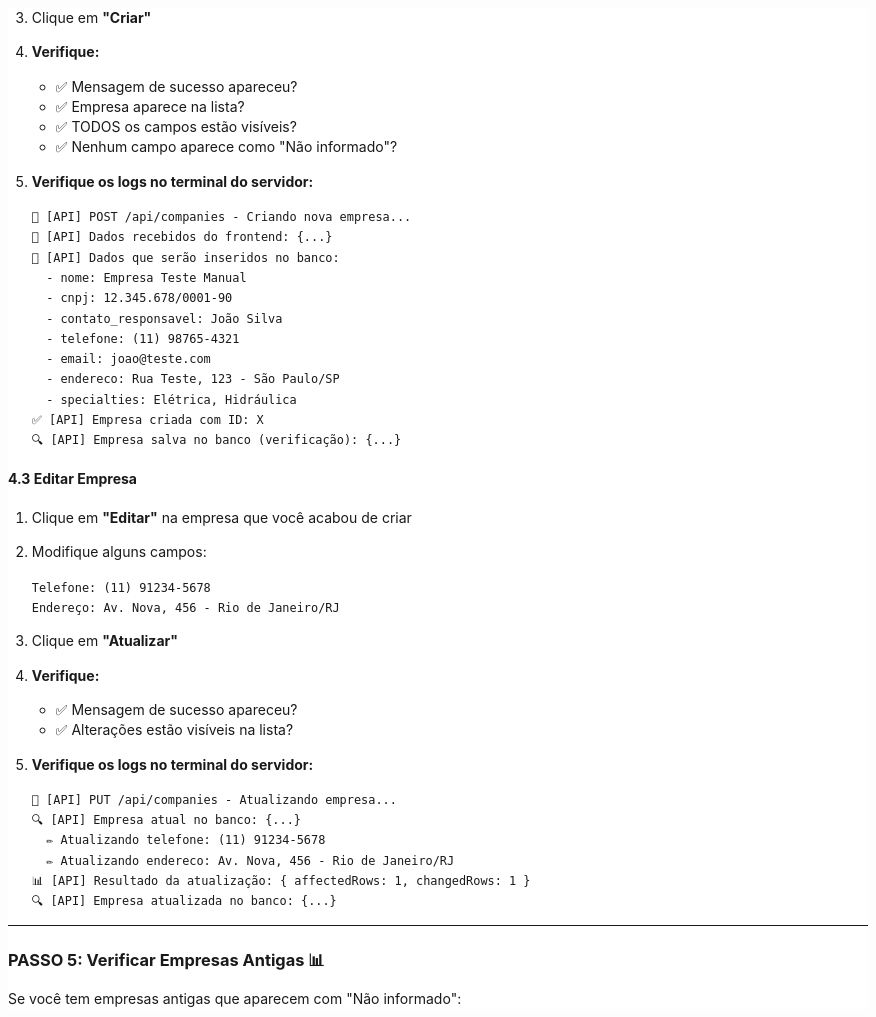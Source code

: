 3. Clique em **"Criar"**

4. **Verifique:**
   - ✅ Mensagem de sucesso apareceu?
   - ✅ Empresa aparece na lista?
   - ✅ TODOS os campos estão visíveis?
   - ✅ Nenhum campo aparece como "Não informado"?

5. **Verifique os logs no terminal do servidor:**
   ```
   📝 [API] POST /api/companies - Criando nova empresa...
   📝 [API] Dados recebidos do frontend: {...}
   💾 [API] Dados que serão inseridos no banco:
     - nome: Empresa Teste Manual
     - cnpj: 12.345.678/0001-90
     - contato_responsavel: João Silva
     - telefone: (11) 98765-4321
     - email: joao@teste.com
     - endereco: Rua Teste, 123 - São Paulo/SP
     - specialties: Elétrica, Hidráulica
   ✅ [API] Empresa criada com ID: X
   🔍 [API] Empresa salva no banco (verificação): {...}
   ```

#### 4.3 Editar Empresa

1. Clique em **"Editar"** na empresa que você acabou de criar

2. Modifique alguns campos:
   ```
   Telefone: (11) 91234-5678
   Endereço: Av. Nova, 456 - Rio de Janeiro/RJ
   ```

3. Clique em **"Atualizar"**

4. **Verifique:**
   - ✅ Mensagem de sucesso apareceu?
   - ✅ Alterações estão visíveis na lista?

5. **Verifique os logs no terminal do servidor:**
   ```
   🔄 [API] PUT /api/companies - Atualizando empresa...
   🔍 [API] Empresa atual no banco: {...}
     ✏️ Atualizando telefone: (11) 91234-5678
     ✏️ Atualizando endereco: Av. Nova, 456 - Rio de Janeiro/RJ
   📊 [API] Resultado da atualização: { affectedRows: 1, changedRows: 1 }
   🔍 [API] Empresa atualizada no banco: {...}
   ```

---

### PASSO 5: Verificar Empresas Antigas 📊

Se você tem empresas antigas que aparecem com "Não informado":
